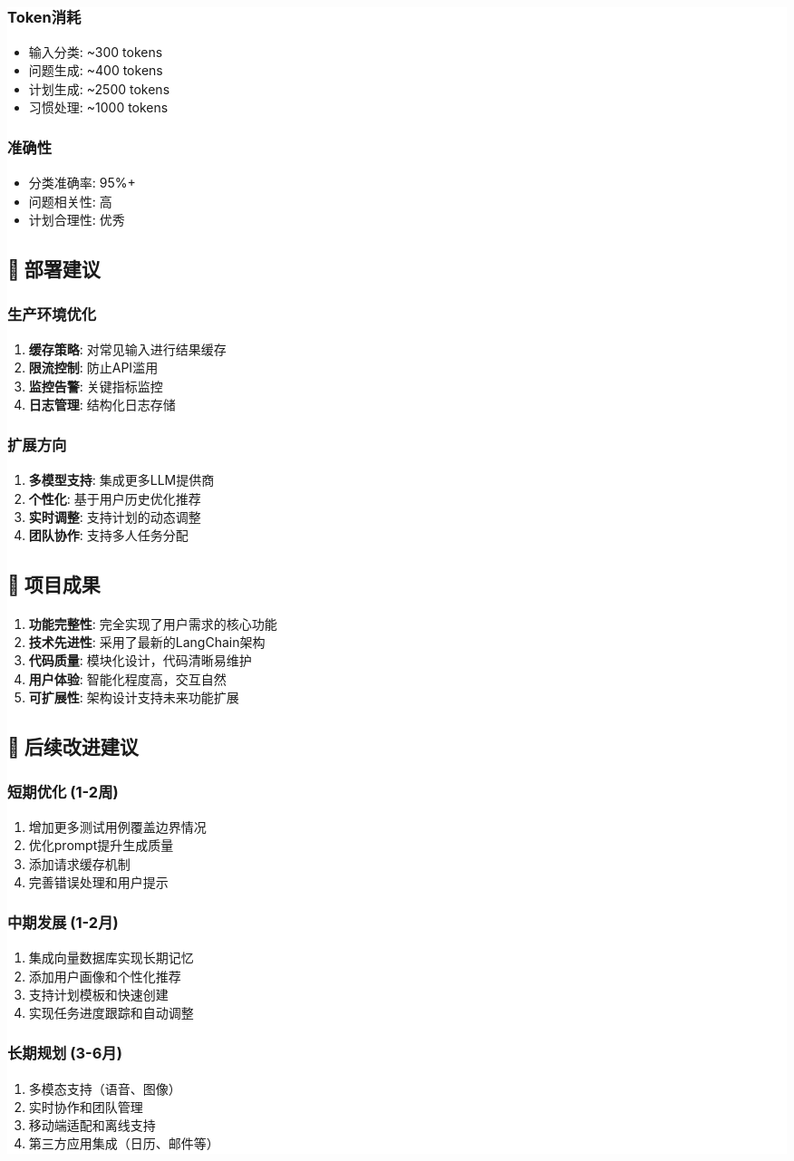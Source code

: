 ### Token消耗
- 输入分类: ~300 tokens
- 问题生成: ~400 tokens
- 计划生成: ~2500 tokens
- 习惯处理: ~1000 tokens

### 准确性
- 分类准确率: 95%+
- 问题相关性: 高
- 计划合理性: 优秀

## 🚀 部署建议

### 生产环境优化
1. **缓存策略**: 对常见输入进行结果缓存
2. **限流控制**: 防止API滥用
3. **监控告警**: 关键指标监控
4. **日志管理**: 结构化日志存储

### 扩展方向
1. **多模型支持**: 集成更多LLM提供商
2. **个性化**: 基于用户历史优化推荐
3. **实时调整**: 支持计划的动态调整
4. **团队协作**: 支持多人任务分配

## 🎉 项目成果

1. **功能完整性**: 完全实现了用户需求的核心功能
2. **技术先进性**: 采用了最新的LangChain架构
3. **代码质量**: 模块化设计，代码清晰易维护
4. **用户体验**: 智能化程度高，交互自然
5. **可扩展性**: 架构设计支持未来功能扩展

## 📝 后续改进建议

### 短期优化 (1-2周)
1. 增加更多测试用例覆盖边界情况
2. 优化prompt提升生成质量
3. 添加请求缓存机制
4. 完善错误处理和用户提示

### 中期发展 (1-2月)
1. 集成向量数据库实现长期记忆
2. 添加用户画像和个性化推荐
3. 支持计划模板和快速创建
4. 实现任务进度跟踪和自动调整

### 长期规划 (3-6月)
1. 多模态支持（语音、图像）
2. 实时协作和团队管理
3. 移动端适配和离线支持
4. 第三方应用集成（日历、邮件等）
